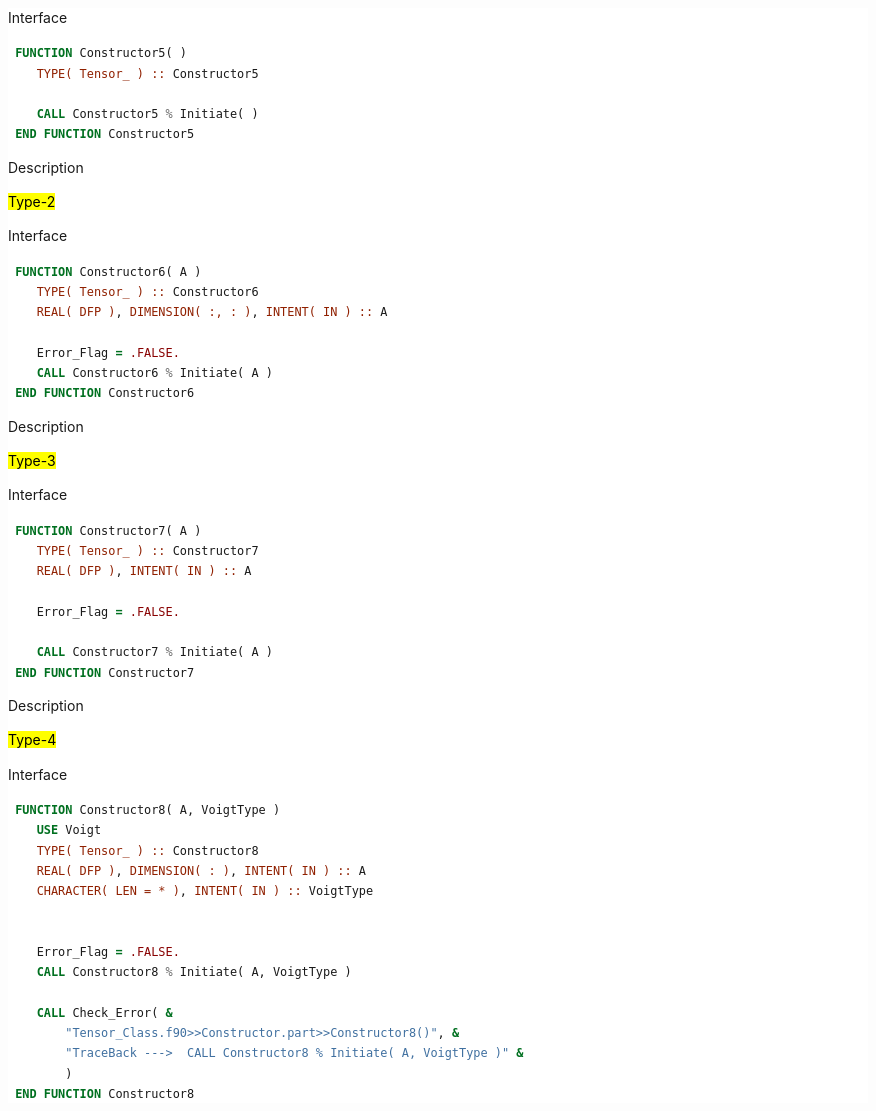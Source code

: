 Interface

```fortran
 FUNCTION Constructor5( )
    TYPE( Tensor_ ) :: Constructor5

    CALL Constructor5 % Initiate( )
 END FUNCTION Constructor5
```

Description

<mark>Type-2</mark>

Interface

```fortran
 FUNCTION Constructor6( A )
    TYPE( Tensor_ ) :: Constructor6
    REAL( DFP ), DIMENSION( :, : ), INTENT( IN ) :: A

    Error_Flag = .FALSE.
    CALL Constructor6 % Initiate( A )
 END FUNCTION Constructor6
```

Description

<mark>Type-3</mark>

Interface

```fortran
 FUNCTION Constructor7( A )
    TYPE( Tensor_ ) :: Constructor7
    REAL( DFP ), INTENT( IN ) :: A

    Error_Flag = .FALSE.

    CALL Constructor7 % Initiate( A )
 END FUNCTION Constructor7
```

Description

<mark>Type-4</mark>

Interface

```fortran
 FUNCTION Constructor8( A, VoigtType )
    USE Voigt
    TYPE( Tensor_ ) :: Constructor8
    REAL( DFP ), DIMENSION( : ), INTENT( IN ) :: A
    CHARACTER( LEN = * ), INTENT( IN ) :: VoigtType


    Error_Flag = .FALSE.
    CALL Constructor8 % Initiate( A, VoigtType )

    CALL Check_Error( &
        "Tensor_Class.f90>>Constructor.part>>Constructor8()", &
        "TraceBack --->  CALL Constructor8 % Initiate( A, VoigtType )" &
        )
 END FUNCTION Constructor8
```
